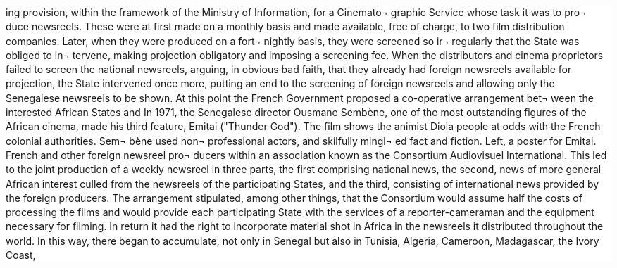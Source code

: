 ing provision, within the framework of the
Ministry of Information, for a Cinemato¬
graphic Service whose task it was to pro¬
duce newsreels. These were at first made on
a monthly basis and made available, free of
charge, to two film distribution companies.
Later, when they were produced on a fort¬
nightly basis, they were screened so ir¬
regularly that the State was obliged to in¬
tervene, making projection obligatory and
imposing a screening fee. When the
distributors and cinema proprietors failed
to screen the national newsreels, arguing, in
obvious bad faith, that they already had
foreign newsreels available for projection,
the State intervened once more, putting an
end to the screening of foreign newsreels
and allowing only the Senegalese newsreels
to be shown.
At this point the French Government
proposed a co-operative arrangement bet¬
ween the interested African States and
In 1971, the
Senegalese director
Ousmane Sembène,
one of the most
outstanding figures
of the African
cinema, made his
third feature, Emitai
("Thunder God").
The film shows the
animist Diola people
at odds with the
French colonial
authorities. Sem¬
bène used non¬
professional actors,
and skilfully mingl¬
ed fact and fiction.
Left, a poster for
Emitai.
French and other foreign newsreel pro¬
ducers within an association known as the
Consortium Audiovisuel International.
This led to the joint production of a weekly
newsreel in three parts, the first comprising
national news, the second, news of more
general African interest culled from the
newsreels of the participating States, and
the third, consisting of international news
provided by the foreign producers.
The arrangement stipulated, among
other things, that the Consortium would
assume half the costs of processing the films
and would provide each participating State
with the services of a reporter-cameraman
and the equipment necessary for filming. In
return it had the right to incorporate
material shot in Africa in the newsreels it
distributed throughout the world. In this
way, there began to accumulate, not only in
Senegal but also in Tunisia, Algeria,
Cameroon, Madagascar, the Ivory Coast,